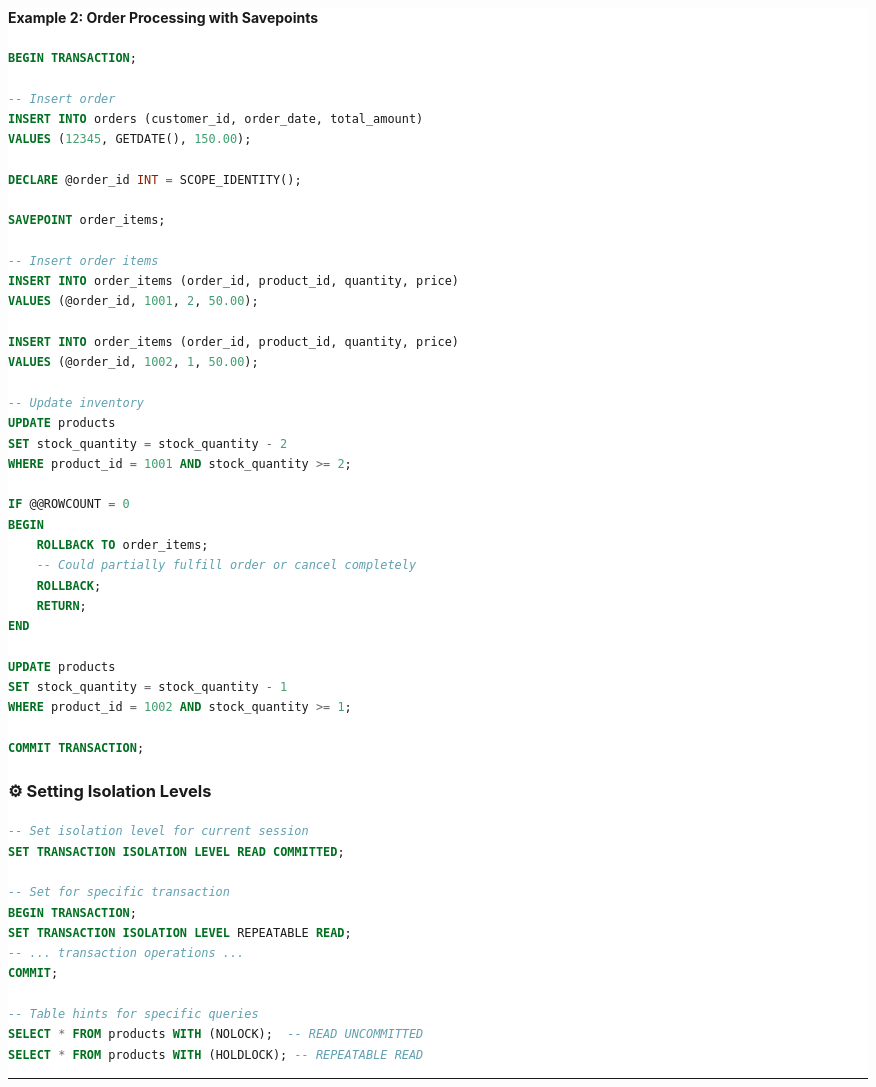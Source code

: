 #### Example 2: Order Processing with Savepoints

```sql
BEGIN TRANSACTION;

-- Insert order
INSERT INTO orders (customer_id, order_date, total_amount)
VALUES (12345, GETDATE(), 150.00);

DECLARE @order_id INT = SCOPE_IDENTITY();

SAVEPOINT order_items;

-- Insert order items
INSERT INTO order_items (order_id, product_id, quantity, price)
VALUES (@order_id, 1001, 2, 50.00);

INSERT INTO order_items (order_id, product_id, quantity, price)
VALUES (@order_id, 1002, 1, 50.00);

-- Update inventory
UPDATE products
SET stock_quantity = stock_quantity - 2
WHERE product_id = 1001 AND stock_quantity >= 2;

IF @@ROWCOUNT = 0
BEGIN
    ROLLBACK TO order_items;
    -- Could partially fulfill order or cancel completely
    ROLLBACK;
    RETURN;
END

UPDATE products
SET stock_quantity = stock_quantity - 1
WHERE product_id = 1002 AND stock_quantity >= 1;

COMMIT TRANSACTION;
```

### ⚙️ Setting Isolation Levels

```sql
-- Set isolation level for current session
SET TRANSACTION ISOLATION LEVEL READ COMMITTED;

-- Set for specific transaction
BEGIN TRANSACTION;
SET TRANSACTION ISOLATION LEVEL REPEATABLE READ;
-- ... transaction operations ...
COMMIT;

-- Table hints for specific queries
SELECT * FROM products WITH (NOLOCK);  -- READ UNCOMMITTED
SELECT * FROM products WITH (HOLDLOCK); -- REPEATABLE READ
```

---